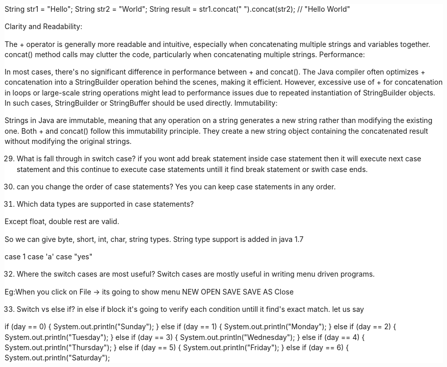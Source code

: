 String str1 = "Hello";
String str2 = "World";
String result = str1.concat(" ").concat(str2); // "Hello World"

Clarity and Readability:

The + operator is generally more readable and intuitive, especially when concatenating multiple strings and variables together.
concat() method calls may clutter the code, particularly when concatenating multiple strings.
Performance:

In most cases, there's no significant difference in performance between + and concat().
The Java compiler often optimizes + concatenation into a StringBuilder operation behind the scenes, making it efficient.
However, excessive use of + for concatenation in loops or large-scale string operations might lead to performance issues due to repeated instantiation of StringBuilder objects. In such cases, StringBuilder or StringBuffer should be used directly.
Immutability:

Strings in Java are immutable, meaning that any operation on a string generates a new string rather than modifying the existing one.
Both + and concat() follow this immutability principle. They create a new string object containing the concatenated result without modifying the original strings.

29) What is fall through in switch case?
if you wont add break statement inside case statement then it will execute next case statement and this continue to execute case statements untill it find break statement  or swith case ends.

30) can you change the order of case statements?
Yes you can keep case statements in any order.

31) Which data types are supported in case statements?

Except float, double rest are valid.

So we can give byte, short, int, char, string types.
String type support is added in java 1.7

case 1
case 'a'
case "yes"

32) Where the switch cases are most useful?
Switch cases are mostly useful in writing menu driven programs.

Eg:When you click on File -> its going to show menu
NEW
OPEN
SAVE
SAVE AS
Close

33) Switch vs else if?
in else if block it's going to verify each condition untill it find's exact match.
let us say

 if (day == 0) {
            System.out.println("Sunday");
        } else if (day == 1) {
            System.out.println("Monday");
        } else if (day == 2) {
            System.out.println("Tuesday");
        } else if (day == 3) {
            System.out.println("Wednesday");
        } else if (day == 4) {
            System.out.println("Thursday");
        } else if (day == 5) {
            System.out.println("Friday");
        } else if (day == 6) {
            System.out.println("Saturday");